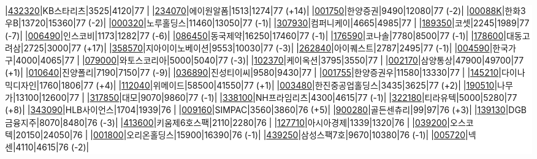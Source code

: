 |[432320](https://finance.daum.net/quotes/A432320)|KB스타리츠|3525|4120|77 |
|[234070](https://finance.daum.net/quotes/A234070)|에이원알폼|1513|1274|77 (+14)|
|[001750](https://finance.daum.net/quotes/A001750)|한양증권|9490|12080|77 (-2)|
|[00088K](https://finance.daum.net/quotes/A00088K)|한화3우B|13720|15360|77 (-2)|
|[000320](https://finance.daum.net/quotes/A000320)|노루홀딩스|11460|13050|77 (-1)|
|[307930](https://finance.daum.net/quotes/A307930)|컴퍼니케이|4665|4985|77 |
|[189350](https://finance.daum.net/quotes/A189350)|코셋|2245|1989|77 (-7)|
|[006490](https://finance.daum.net/quotes/A006490)|인스코비|1173|1282|77 (-6)|
|[086450](https://finance.daum.net/quotes/A086450)|동국제약|16250|17460|77 (-1)|
|[176590](https://finance.daum.net/quotes/A176590)|코나솔|7780|8500|77 (-1)|
|[178600](https://finance.daum.net/quotes/A178600)|대동고려삼|2725|3000|77 (+17)|
|[358570](https://finance.daum.net/quotes/A358570)|지아이이노베이션|9553|10030|77 (-3)|
|[262840](https://finance.daum.net/quotes/A262840)|아이퀘스트|2787|2495|77 (-1)|
|[004590](https://finance.daum.net/quotes/A004590)|한국가구|4000|4065|77 |
|[079000](https://finance.daum.net/quotes/A079000)|와토스코리아|5000|5040|77 (-3)|
|[102370](https://finance.daum.net/quotes/A102370)|케이옥션|3795|3550|77 |
|[002170](https://finance.daum.net/quotes/A002170)|삼양통상|47900|49700|77 (+1)|
|[010640](https://finance.daum.net/quotes/A010640)|진양폴리|7190|7150|77 (-9)|
|[036890](https://finance.daum.net/quotes/A036890)|진성티이씨|9580|9430|77 |
|[001755](https://finance.daum.net/quotes/A001755)|한양증권우|11580|13330|77 |
|[145210](https://finance.daum.net/quotes/A145210)|다이나믹디자인|1760|1806|77 (+4)|
|[112040](https://finance.daum.net/quotes/A112040)|위메이드|58500|41550|77 (+1)|
|[003480](https://finance.daum.net/quotes/A003480)|한진중공업홀딩스|3435|3625|77 (+2)|
|[190510](https://finance.daum.net/quotes/A190510)|나무가|13100|12600|77 |
|[317850](https://finance.daum.net/quotes/A317850)|대모|9070|9860|77 (-1)|
|[338100](https://finance.daum.net/quotes/A338100)|NH프라임리츠|4300|4615|77 (-1)|
|[322180](https://finance.daum.net/quotes/A322180)|티라유텍|5000|5280|77 (+8)|
|[343090](https://finance.daum.net/quotes/A343090)|HLB사이언스|1704|1939|76 |
|[009160](https://finance.daum.net/quotes/A009160)|SIMPAC|3560|3860|76 (+5)|
|[900280](https://finance.daum.net/quotes/A900280)|골든센츄리|99|97|76 (+3)|
|[139130](https://finance.daum.net/quotes/A139130)|DGB금융지주|8070|8480|76 (-3)|
|[413600](https://finance.daum.net/quotes/A413600)|키움제6호스팩|2110|2280|76 |
|[127710](https://finance.daum.net/quotes/A127710)|아시아경제|1339|1320|76 |
|[039200](https://finance.daum.net/quotes/A039200)|오스코텍|20150|24050|76 |
|[001800](https://finance.daum.net/quotes/A001800)|오리온홀딩스|15900|16390|76 (-1)|
|[439250](https://finance.daum.net/quotes/A439250)|삼성스팩7호|9670|10380|76 (-1)|
|[005720](https://finance.daum.net/quotes/A005720)|넥센|4110|4615|76 (-2)|